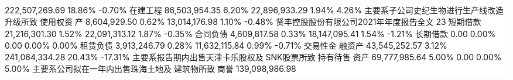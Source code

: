 222,507,269.69
18.86%
-0.70%
在建工程
86,503,954.35
6.20%
22,896,933.29
1.94%
4.26%
主要系子公司史纪生物进行生产线改造
升级所致
使用权资
产
8,604,929.50
0.62%
13,014,176.98
1.10%
-0.48%
贤丰控股股份有限公司2021年年度报告全文
23
短期借款
21,216,301.30
1.52%
22,091,313.12
1.87%
-0.35%
合同负债
4,609,817.58
0.33%
18,147,095.41
1.54%
-1.21%
长期借款
0.00
0.00%
0.00
0.00%
0.00%
租赁负债
3,913,246.79
0.28%
11,632,115.84
0.99%
-0.71%
交易性金
融资产
43,545,252.57
3.12%
241,064,334.28
20.43%
-17.31%
主要系报告期内出售天津卡乐股权及
SNK股票所致
持有待售
资产
69,777,985.64
5.00%
0.00
0.00%
5.00%
主要系公司拟在一年内出售珠海土地及
建筑物所致
商誉
139,098,986.98